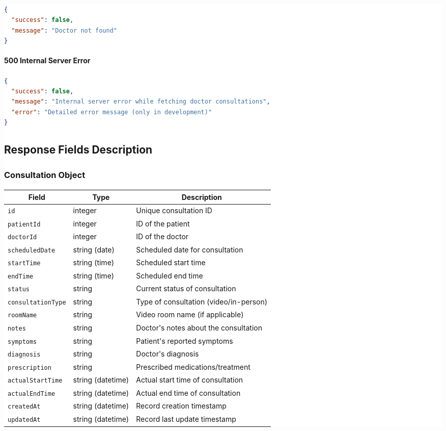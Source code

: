 ```json
{
  "success": false,
  "message": "Doctor not found"
}
```

#### 500 Internal Server Error

```json
{
  "success": false,
  "message": "Internal server error while fetching doctor consultations",
  "error": "Detailed error message (only in development)"
}
```

## Response Fields Description

### Consultation Object

| Field              | Type              | Description                            |
| ------------------ | ----------------- | -------------------------------------- |
| `id`               | integer           | Unique consultation ID                 |
| `patientId`        | integer           | ID of the patient                      |
| `doctorId`         | integer           | ID of the doctor                       |
| `scheduledDate`    | string (date)     | Scheduled date for consultation        |
| `startTime`        | string (time)     | Scheduled start time                   |
| `endTime`          | string (time)     | Scheduled end time                     |
| `status`           | string            | Current status of consultation         |
| `consultationType` | string            | Type of consultation (video/in-person) |
| `roomName`         | string            | Video room name (if applicable)        |
| `notes`            | string            | Doctor's notes about the consultation  |
| `symptoms`         | string            | Patient's reported symptoms            |
| `diagnosis`        | string            | Doctor's diagnosis                     |
| `prescription`     | string            | Prescribed medications/treatment       |
| `actualStartTime`  | string (datetime) | Actual start time of consultation      |
| `actualEndTime`    | string (datetime) | Actual end time of consultation        |
| `createdAt`        | string (datetime) | Record creation timestamp              |
| `updatedAt`        | string (datetime) | Record last update timestamp           |
